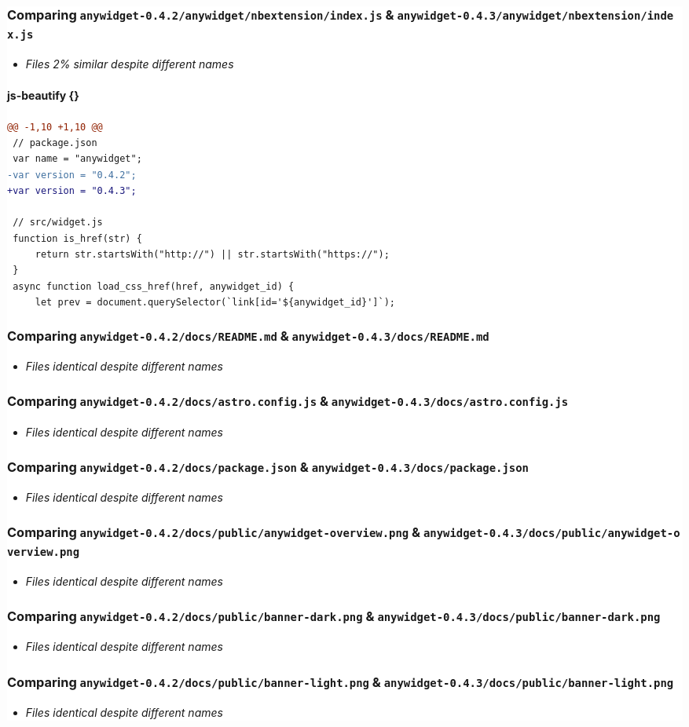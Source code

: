 ### Comparing `anywidget-0.4.2/anywidget/nbextension/index.js` & `anywidget-0.4.3/anywidget/nbextension/index.js`

 * *Files 2% similar despite different names*

#### js-beautify {}

```diff
@@ -1,10 +1,10 @@
 // package.json
 var name = "anywidget";
-var version = "0.4.2";
+var version = "0.4.3";
 
 // src/widget.js
 function is_href(str) {
     return str.startsWith("http://") || str.startsWith("https://");
 }
 async function load_css_href(href, anywidget_id) {
     let prev = document.querySelector(`link[id='${anywidget_id}']`);
```

### Comparing `anywidget-0.4.2/docs/README.md` & `anywidget-0.4.3/docs/README.md`

 * *Files identical despite different names*

### Comparing `anywidget-0.4.2/docs/astro.config.js` & `anywidget-0.4.3/docs/astro.config.js`

 * *Files identical despite different names*

### Comparing `anywidget-0.4.2/docs/package.json` & `anywidget-0.4.3/docs/package.json`

 * *Files identical despite different names*

### Comparing `anywidget-0.4.2/docs/public/anywidget-overview.png` & `anywidget-0.4.3/docs/public/anywidget-overview.png`

 * *Files identical despite different names*

### Comparing `anywidget-0.4.2/docs/public/banner-dark.png` & `anywidget-0.4.3/docs/public/banner-dark.png`

 * *Files identical despite different names*

### Comparing `anywidget-0.4.2/docs/public/banner-light.png` & `anywidget-0.4.3/docs/public/banner-light.png`

 * *Files identical despite different names*
